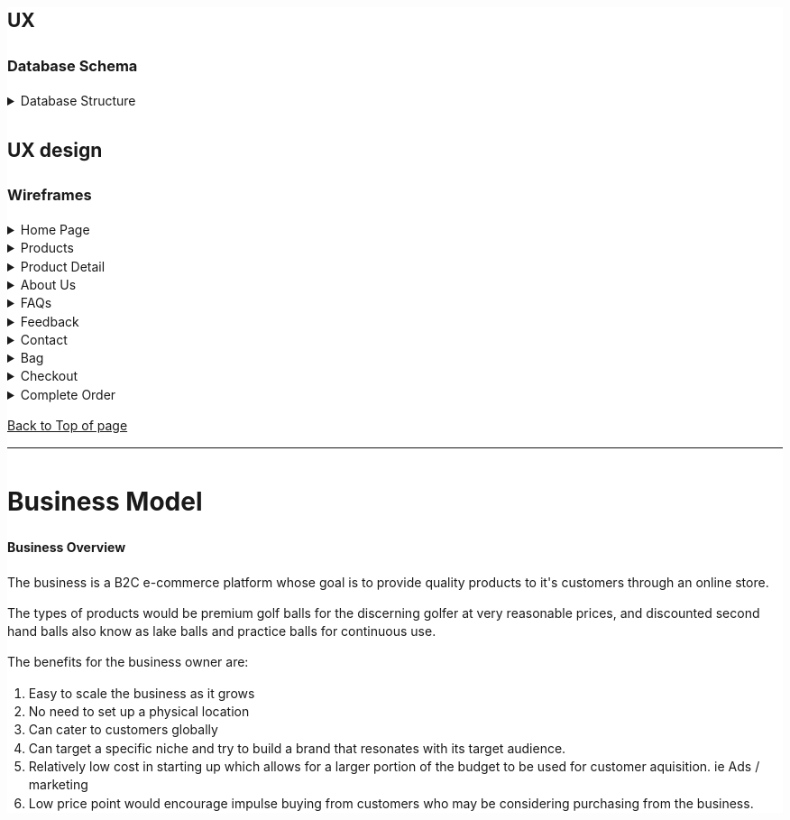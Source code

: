 
## UX

<a name="ux"></a>

### Database Schema

<details><summary> Database Structure</summary></details>



## UX design

### Wireframes

<details><summary> Home Page </summary></details>

<details><summary> Products </summary></details>

<details><summary> Product Detail </summary></details>

<details><summary> About Us </summary></details>

<details><summary> FAQs </summary></details>

<details><summary> Feedback </summary></details>

<details><summary> Contact </summary></details>

<details><summary> Bag </summary></details>

<details><summary> Checkout </summary></details>

<details><summary> Complete Order </summary></details>




[Back to Top of page](#contents)

---

# Business Model

<a name="biz"></a>

#### Business Overview

The business is a B2C e-commerce platform whose goal is to provide quality products to it's customers through an online store.

The types of products would be premium golf balls for the discerning golfer at very reasonable prices, and discounted second hand balls
also know as lake balls and practice balls for continuous use.

The benefits for the business owner are:

1. Easy to scale the business as it grows
2. No need to set up a physical location
3. Can cater to customers globally
4. Can target a specific niche and try to build a brand that resonates with its target audience.
5. Relatively low cost in starting up which allows for a larger portion of the budget to be used for customer aquisition. ie Ads / marketing
6. Low price point would encourage impulse buying from customers who may be considering purchasing from the business.
